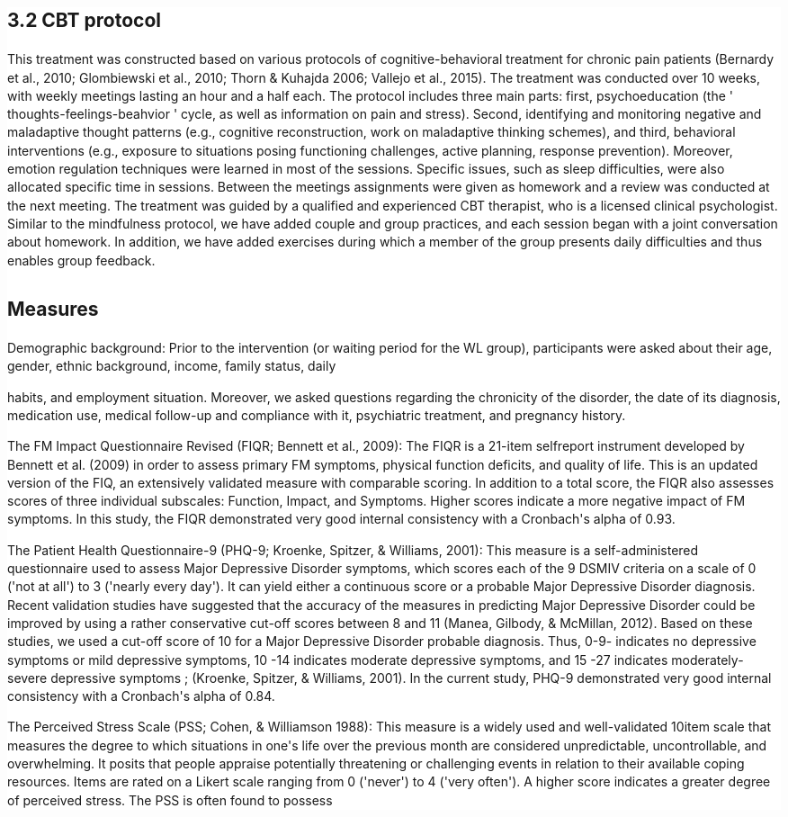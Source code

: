 ## 3.2 CBT protocol

This  treatment  was  constructed  based  on  various  protocols  of  cognitive-behavioral treatment for chronic pain patients (Bernardy et al., 2010; Glombiewski et al., 2010; Thorn &amp; Kuhajda 2006; Vallejo et al., 2015). The treatment was conducted over 10 weeks, with weekly meetings  lasting  an  hour  and  a  half  each.  The  protocol  includes  three  main  parts:  first, psychoeducation (the ' thoughts-feelings-beahvior ' cycle, as well as information on pain and stress).  Second,  identifying  and  monitoring  negative  and  maladaptive  thought  patterns  (e.g., cognitive  reconstruction,  work  on  maladaptive  thinking  schemes),  and  third,  behavioral interventions  (e.g.,  exposure  to  situations  posing  functioning  challenges,  active  planning, response prevention). Moreover, emotion regulation techniques were learned in most of the sessions. Specific issues, such as sleep difficulties, were also allocated specific time in sessions. Between the meetings assignments were given as homework and a review was conducted at the next meeting. The treatment was guided by a qualified and experienced CBT therapist, who is a licensed clinical psychologist. Similar to the mindfulness protocol, we have added couple and group practices, and each session began with a joint conversation about homework. In addition, we have added exercises during which a member of the group presents daily difficulties and thus enables group feedback.

## Measures

Demographic  background:  Prior  to  the  intervention  (or  waiting  period  for  the  WL  group), participants were asked about their age, gender, ethnic background, income, family status, daily

habits, and employment situation. Moreover, we asked questions regarding the chronicity of the disorder, the date of its diagnosis, medication use, medical follow-up and compliance with it, psychiatric treatment, and pregnancy history.

The FM Impact Questionnaire Revised (FIQR; Bennett et al., 2009): The FIQR is a 21-item selfreport instrument developed by Bennett et al. (2009) in order to assess primary FM symptoms, physical  function  deficits,  and  quality  of  life.  This  is  an  updated  version  of  the  FIQ,  an extensively validated measure with comparable scoring. In addition to a total score, the FIQR also assesses scores of three individual subscales: Function, Impact, and Symptoms. Higher scores indicate a more negative impact of FM symptoms. In this study, the FIQR demonstrated very good internal consistency with a Cronbach's alpha of 0.93.

The Patient Health Questionnaire-9 (PHQ-9; Kroenke, Spitzer, &amp; Williams, 2001): This measure is a self-administered questionnaire used to assess Major Depressive Disorder symptoms, which scores each of the 9 DSMIV criteria on a scale of 0 ('not at all') to 3 ('nearly every day'). It can yield  either  a  continuous  score  or  a  probable  Major  Depressive  Disorder  diagnosis.  Recent validation  studies  have  suggested  that  the  accuracy  of  the  measures  in  predicting  Major Depressive Disorder could be improved by using a rather conservative cut-off  scores between 8 and 11 (Manea, Gilbody, &amp; McMillan, 2012). Based on these studies, we used a cut-off score of 10 for a Major Depressive Disorder probable diagnosis. Thus, 0-9- indicates no depressive symptoms or mild depressive symptoms, 10 -14 indicates moderate depressive symptoms, and 15 -27 indicates moderately-severe depressive symptoms ; (Kroenke, Spitzer, &amp; Williams, 2001). In the current study, PHQ-9 demonstrated very good internal consistency with a Cronbach's alpha of 0.84.

The Perceived Stress Scale  (PSS; Cohen, &amp; Williamson 1988): This measure is a widely used and well-validated 10item scale that measures the degree to which situations in one's life over the previous month are considered unpredictable, uncontrollable, and overwhelming. It posits that people appraise potentially threatening or challenging events in relation to their available coping resources. Items are rated on a Likert scale ranging from 0 ('never') to 4 ('very often'). A higher score indicates a greater degree of perceived stress. The PSS is often found to possess
